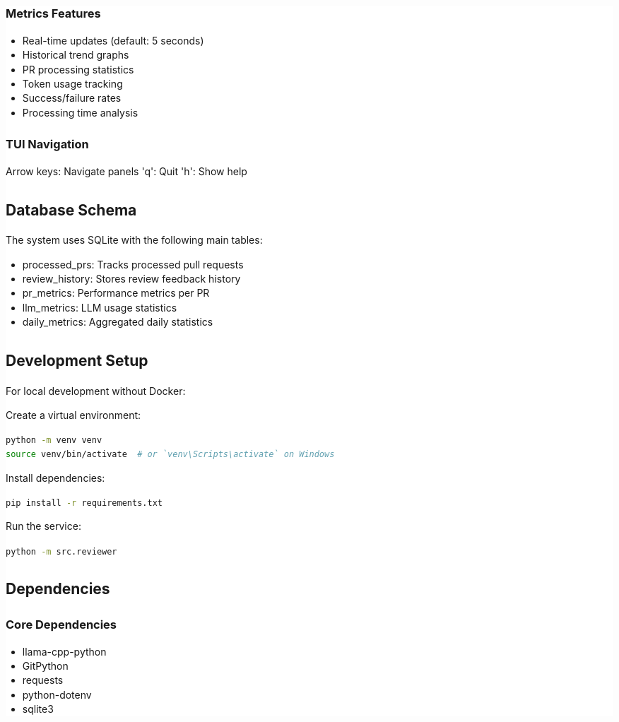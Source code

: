 ### Metrics Features

- Real-time updates (default: 5 seconds)
- Historical trend graphs
- PR processing statistics
- Token usage tracking
- Success/failure rates
- Processing time analysis

### TUI Navigation

Arrow keys: Navigate panels
'q': Quit
'h': Show help

## Database Schema
The system uses SQLite with the following main tables:

- processed_prs: Tracks processed pull requests
- review_history: Stores review feedback history
- pr_metrics: Performance metrics per PR
- llm_metrics: LLM usage statistics
- daily_metrics: Aggregated daily statistics

## Development Setup
For local development without Docker:

Create a virtual environment:

```bash
python -m venv venv
source venv/bin/activate  # or `venv\Scripts\activate` on Windows
```

Install dependencies:

```bash
pip install -r requirements.txt
```

Run the service:

```bash
python -m src.reviewer
```

## Dependencies

### Core Dependencies

- llama-cpp-python
- GitPython
- requests
- python-dotenv
- sqlite3
